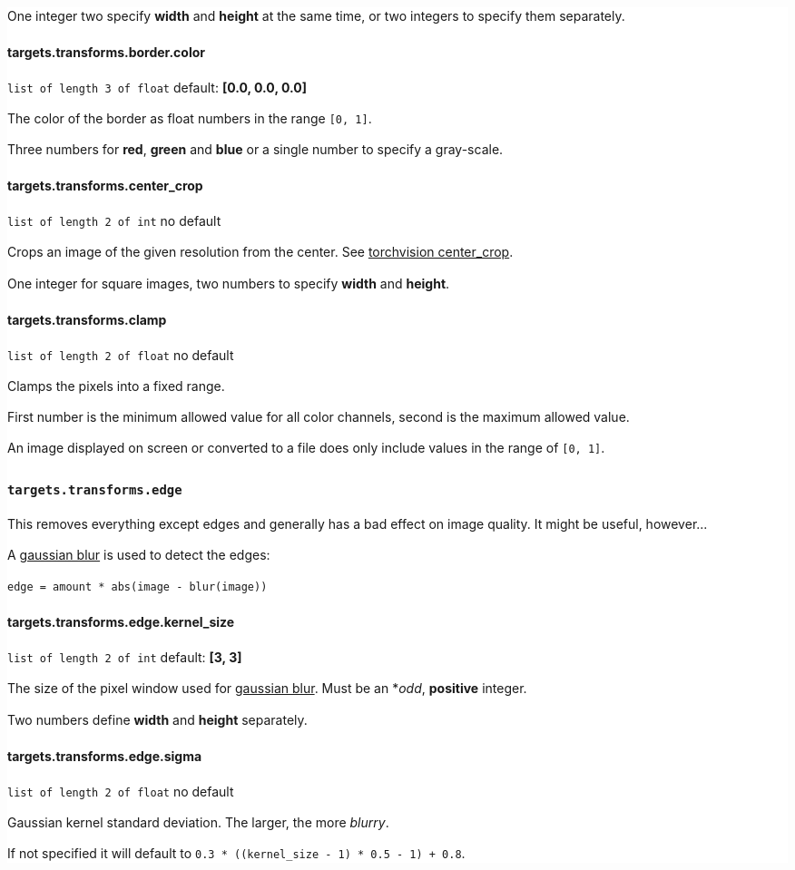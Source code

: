 One integer two specify **width** and **height** at the same time, 
or two integers to specify them separately.

#### targets.transforms.border.color

`list of length 3 of float` default: **[0.0, 0.0, 0.0]**

The color of the border as float numbers in the range `[0, 1]`.

Three numbers for **red**, **green** and **blue** or a single number 
to specify a gray-scale.

#### targets.transforms.center_crop

`list of length 2 of int` no default

Crops an image of the given resolution from the center.
See [torchvision center_crop](https://pytorch.org/vision/stable/transforms.html#torchvision.transforms.functional.center_crop).

One integer for square images, two numbers to specify **width** and **height**.

#### targets.transforms.clamp

`list of length 2 of float` no default

Clamps the pixels into a fixed range.

First number is the minimum allowed value for all color channels, 
second is the maximum allowed value.

An image displayed on screen or converted to a file does only include
values in the range of `[0, 1]`.

### `targets.transforms.edge`

This removes everything except edges and generally has a bad effect on image
quality. It might be useful, however...

A [gaussian blur](https://en.wikipedia.org/wiki/Gaussian_blur) is used to detect the edges:

    edge = amount * abs(image - blur(image))

#### targets.transforms.edge.kernel_size

`list of length 2 of int` default: **[3, 3]**

The size of the pixel window used for [gaussian blur](https://en.wikipedia.org/wiki/Gaussian_blur). 
Must be an **odd*, **positive** integer. 

Two numbers define **width** and **height** separately.

#### targets.transforms.edge.sigma

`list of length 2 of float` no default

Gaussian kernel standard deviation. The larger, the more *blurry*.

If not specified it will default to `0.3 * ((kernel_size - 1) * 0.5 - 1) + 0.8`.
